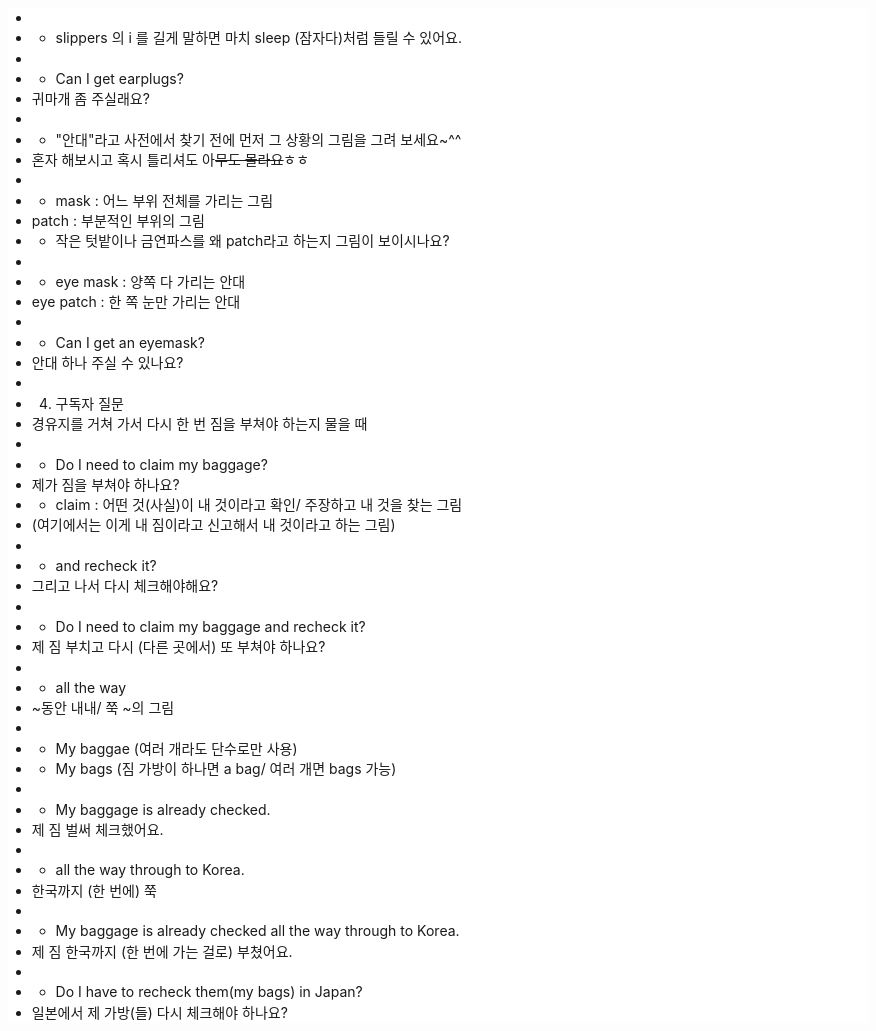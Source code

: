 * 
* - slippers 의 i 를 길게 말하면 마치 sleep (잠자다)처럼 들릴 수 있어요.
* 
* - Can I get earplugs?
*   귀마개 좀 주실래요?
* 
* - "안대"라고 사전에서 찾기 전에 먼저 그 상황의 그림을 그려 보세요~^^
*   혼자 해보시고 혹시 틀리셔도 아~~~~무도 몰라요~~~~ㅎㅎ
* 
* - mask : 어느 부위 전체를 가리는 그림
*   patch : 부분적인 부위의 그림
* * 작은 텃밭이나 금연파스를 왜 patch라고 하는지 그림이 보이시나요?
* 
* - eye mask : 양쪽 다 가리는 안대
*   eye patch : 한 쪽 눈만 가리는 안대
* 
* - Can I get an eyemask?
*   안대 하나 주실 수 있나요?
* 
* 4. 구독자 질문
*    경유지를 거쳐 가서 다시 한 번 짐을 부쳐야 하는지 물을 때
* 
* - Do I need to claim my baggage?
*   제가 짐을 부쳐야 하나요?
* * claim : 어떤 것(사실)이 내 것이라고 확인/ 주장하고 내 것을 찾는 그림
*   (여기에서는 이게 내 짐이라고 신고해서 내 것이라고 하는 그림)
* 
* - and recheck it?
*   그리고 나서 다시 체크해야해요?
* 
* - Do I need to claim my baggage and recheck it? 
*   제 짐 부치고 다시 (다른 곳에서) 또 부쳐야 하나요?
* 
* - all the way
*   ~동안 내내/ 쭉 ~의 그림
* 
* * My baggae (여러 개라도 단수로만 사용)
* * My bags (짐 가방이 하나면 a bag/ 여러 개면 bags 가능)
* 
* - My baggage is already checked.
*   제 짐 벌써 체크했어요.
* 
* - all the way through to Korea.
*   한국까지 (한 번에) 쭉
* 
* - My baggage is already checked all the way through to Korea.
*   제 짐 한국까지 (한 번에 가는 걸로) 부쳤어요.
* 
* - Do I have to recheck them(my bags) in Japan?
*   일본에서 제 가방(들) 다시 체크해야 하나요?﻿